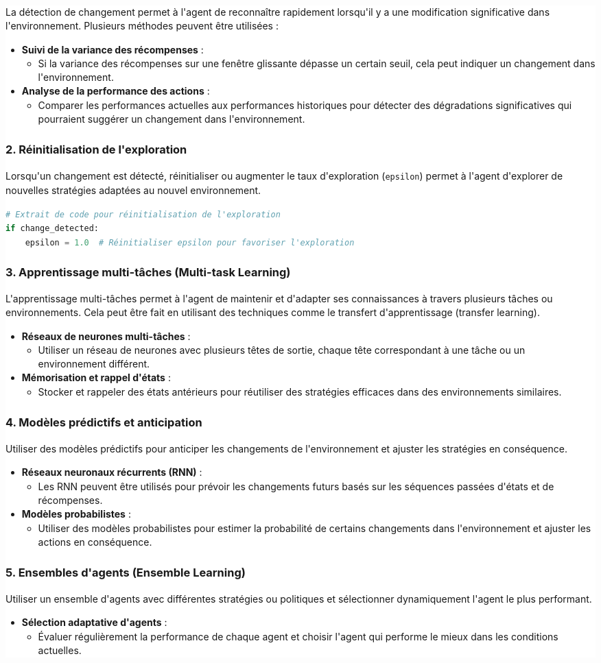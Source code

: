La détection de changement permet à l'agent de reconnaître rapidement lorsqu'il y a une modification significative dans l'environnement. Plusieurs méthodes peuvent être utilisées :

* **Suivi de la variance des récompenses** :
    * Si la variance des récompenses sur une fenêtre glissante dépasse un certain seuil, cela peut indiquer un changement dans l'environnement.
* **Analyse de la performance des actions** :
    * Comparer les performances actuelles aux performances historiques pour détecter des dégradations significatives qui pourraient suggérer un changement dans l'environnement.

### 2. **Réinitialisation de l'exploration**

Lorsqu'un changement est détecté, réinitialiser ou augmenter le taux d'exploration (`epsilon`) permet à l'agent d'explorer de nouvelles stratégies adaptées au nouvel environnement.

```python
# Extrait de code pour réinitialisation de l'exploration
if change_detected:
    epsilon = 1.0  # Réinitialiser epsilon pour favoriser l'exploration
```

### 3. **Apprentissage multi-tâches (Multi-task Learning)**

L'apprentissage multi-tâches permet à l'agent de maintenir et d'adapter ses connaissances à travers plusieurs tâches ou environnements. Cela peut être fait en utilisant des techniques comme le transfert d'apprentissage (transfer learning).

* **Réseaux de neurones multi-tâches** :
    * Utiliser un réseau de neurones avec plusieurs têtes de sortie, chaque tête correspondant à une tâche ou un environnement différent.
* **Mémorisation et rappel d'états** :
    * Stocker et rappeler des états antérieurs pour réutiliser des stratégies efficaces dans des environnements similaires.

### 4. **Modèles prédictifs et anticipation**

Utiliser des modèles prédictifs pour anticiper les changements de l'environnement et ajuster les stratégies en conséquence.

* **Réseaux neuronaux récurrents (RNN)** :
    * Les RNN peuvent être utilisés pour prévoir les changements futurs basés sur les séquences passées d'états et de récompenses.
* **Modèles probabilistes** :
    * Utiliser des modèles probabilistes pour estimer la probabilité de certains changements dans l'environnement et ajuster les actions en conséquence.

### 5. **Ensembles d'agents (Ensemble Learning)**

Utiliser un ensemble d'agents avec différentes stratégies ou politiques et sélectionner dynamiquement l'agent le plus performant.

* **Sélection adaptative d'agents** :
    * Évaluer régulièrement la performance de chaque agent et choisir l'agent qui performe le mieux dans les conditions actuelles.
